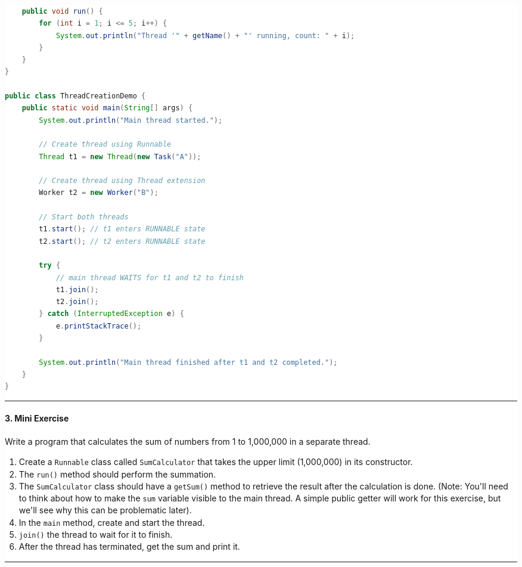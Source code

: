 ```java
    public void run() {
        for (int i = 1; i <= 5; i++) {
            System.out.println("Thread '" + getName() + "' running, count: " + i);
        }
    }
}

public class ThreadCreationDemo {
    public static void main(String[] args) {
        System.out.println("Main thread started.");

        // Create thread using Runnable
        Thread t1 = new Thread(new Task("A"));

        // Create thread using Thread extension
        Worker t2 = new Worker("B");

        // Start both threads
        t1.start(); // t1 enters RUNNABLE state
        t2.start(); // t2 enters RUNNABLE state

        try {
            // main thread WAITS for t1 and t2 to finish
            t1.join();
            t2.join();
        } catch (InterruptedException e) {
            e.printStackTrace();
        }

        System.out.println("Main thread finished after t1 and t2 completed.");
    }
}
```

---

#### **3. Mini Exercise**
Write a program that calculates the sum of numbers from 1 to 1,000,000 in a separate thread.
1.  Create a `Runnable` class called `SumCalculator` that takes the upper limit (1,000,000) in its constructor.
2.  The `run()` method should perform the summation.
3.  The `SumCalculator` class should have a `getSum()` method to retrieve the result after the calculation is done. (Note: You'll need to think about how to make the `sum` variable visible to the main thread. A simple public getter will work for this exercise, but we'll see why this can be problematic later).
4.  In the `main` method, create and start the thread.
5.  `join()` the thread to wait for it to finish.
6.  After the thread has terminated, get the sum and print it.

---
